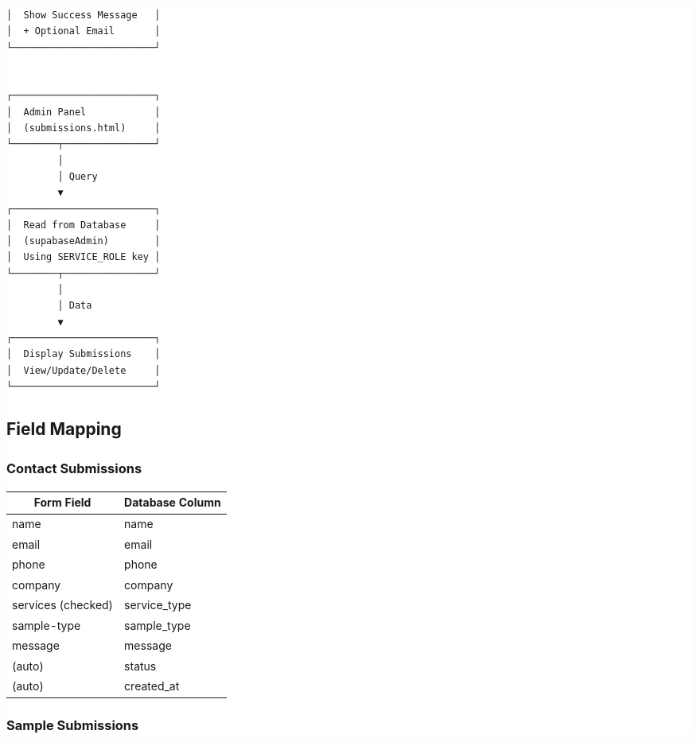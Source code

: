 ```
│  Show Success Message   │
│  + Optional Email       │
└─────────────────────────┘


┌─────────────────────────┐
│  Admin Panel            │
│  (submissions.html)     │
└────────┬────────────────┘
         │
         │ Query
         ▼
┌─────────────────────────┐
│  Read from Database     │
│  (supabaseAdmin)        │
│  Using SERVICE_ROLE key │
└────────┬────────────────┘
         │
         │ Data
         ▼
┌─────────────────────────┐
│  Display Submissions    │
│  View/Update/Delete     │
└─────────────────────────┘
```

## Field Mapping

### Contact Submissions

| Form Field         | Database Column   |
|-------------------|-------------------|
| name              | name              |
| email             | email             |
| phone             | phone             |
| company           | company           |
| services (checked)| service_type      |
| sample-type       | sample_type       |
| message           | message           |
| (auto)            | status            |
| (auto)            | created_at        |

### Sample Submissions
